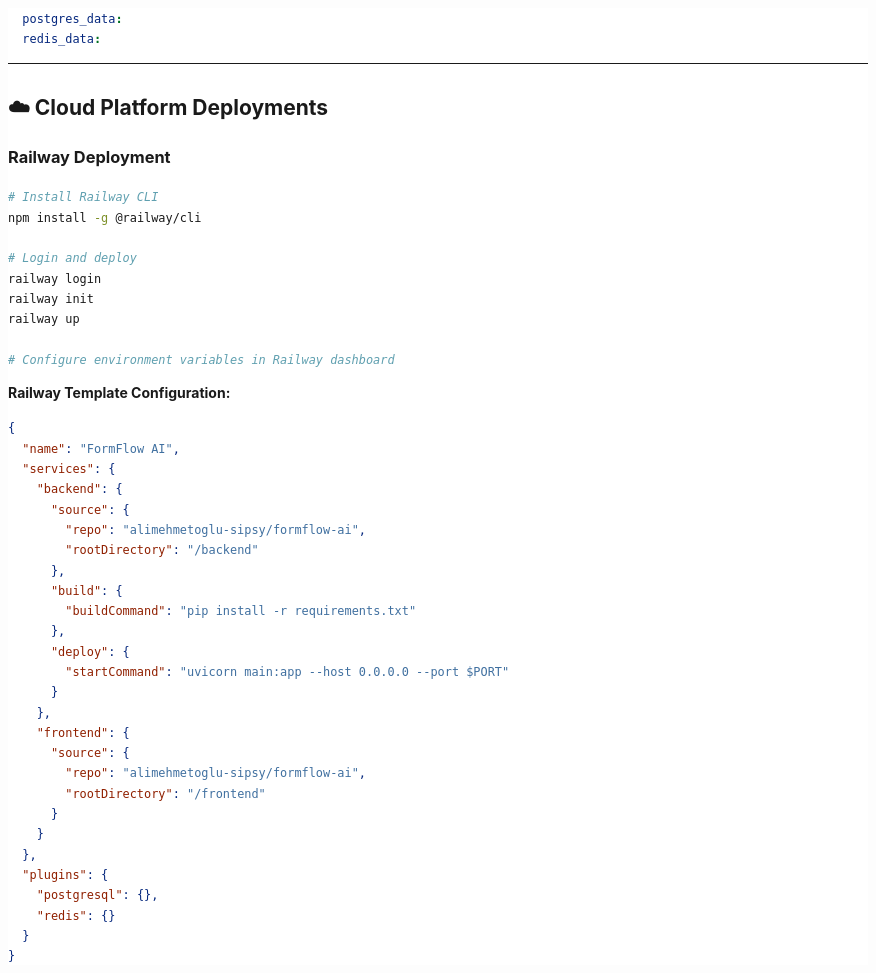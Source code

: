 ```yaml
  postgres_data:
  redis_data:
```

---

## ☁️ Cloud Platform Deployments

### Railway Deployment
```bash
# Install Railway CLI
npm install -g @railway/cli

# Login and deploy
railway login
railway init
railway up

# Configure environment variables in Railway dashboard
```

**Railway Template Configuration:**
```json
{
  "name": "FormFlow AI",
  "services": {
    "backend": {
      "source": {
        "repo": "alimehmetoglu-sipsy/formflow-ai",
        "rootDirectory": "/backend"
      },
      "build": {
        "buildCommand": "pip install -r requirements.txt"
      },
      "deploy": {
        "startCommand": "uvicorn main:app --host 0.0.0.0 --port $PORT"
      }
    },
    "frontend": {
      "source": {
        "repo": "alimehmetoglu-sipsy/formflow-ai", 
        "rootDirectory": "/frontend"
      }
    }
  },
  "plugins": {
    "postgresql": {},
    "redis": {}
  }
}
```

